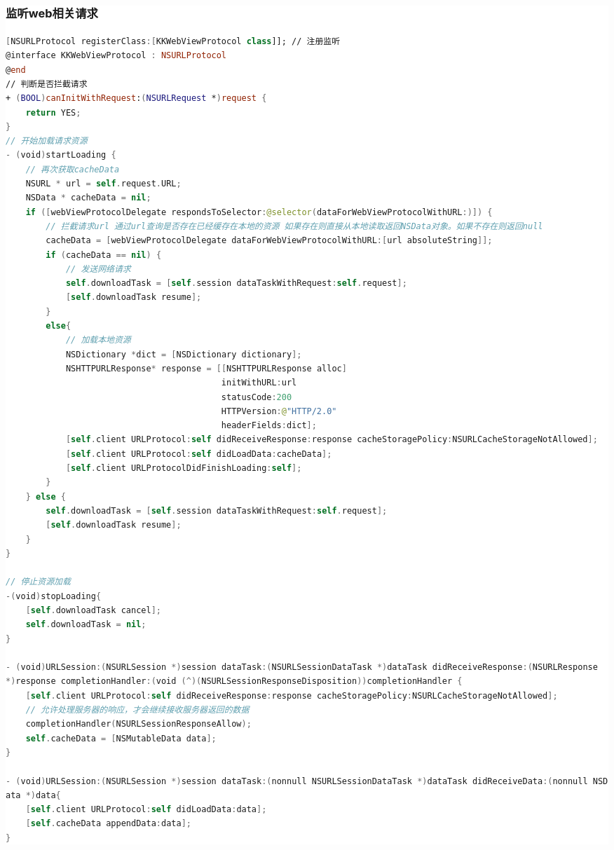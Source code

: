 ### 监听web相关请求
```swift
[NSURLProtocol registerClass:[KKWebViewProtocol class]]; // 注册监听
@interface KKWebViewProtocol : NSURLProtocol
@end
// 判断是否拦截请求
+ (BOOL)canInitWithRequest:(NSURLRequest *)request {
    return YES;
}
// 开始加载请求资源
- (void)startLoading {
    // 再次获取cacheData
    NSURL * url = self.request.URL;
    NSData * cacheData = nil;
    if ([webViewProtocolDelegate respondsToSelector:@selector(dataForWebViewProtocolWithURL:)]) {
        // 拦截请求url 通过url查询是否存在已经缓存在本地的资源 如果存在则直接从本地读取返回NSData对象。如果不存在则返回null
        cacheData = [webViewProtocolDelegate dataForWebViewProtocolWithURL:[url absoluteString]];
        if (cacheData == nil) {
            // 发送网络请求
            self.downloadTask = [self.session dataTaskWithRequest:self.request];
            [self.downloadTask resume];
        }
        else{
            // 加载本地资源
            NSDictionary *dict = [NSDictionary dictionary];
            NSHTTPURLResponse* response = [[NSHTTPURLResponse alloc]
                                           initWithURL:url
                                           statusCode:200
                                           HTTPVersion:@"HTTP/2.0"
                                           headerFields:dict];
            [self.client URLProtocol:self didReceiveResponse:response cacheStoragePolicy:NSURLCacheStorageNotAllowed];
            [self.client URLProtocol:self didLoadData:cacheData];
            [self.client URLProtocolDidFinishLoading:self];
        }
    } else {
        self.downloadTask = [self.session dataTaskWithRequest:self.request];
        [self.downloadTask resume];
    }
}

// 停止资源加载
-(void)stopLoading{
    [self.downloadTask cancel];
    self.downloadTask = nil;
}

- (void)URLSession:(NSURLSession *)session dataTask:(NSURLSessionDataTask *)dataTask didReceiveResponse:(NSURLResponse *)response completionHandler:(void (^)(NSURLSessionResponseDisposition))completionHandler {
    [self.client URLProtocol:self didReceiveResponse:response cacheStoragePolicy:NSURLCacheStorageNotAllowed];
    // 允许处理服务器的响应，才会继续接收服务器返回的数据
    completionHandler(NSURLSessionResponseAllow);
    self.cacheData = [NSMutableData data];
}

- (void)URLSession:(NSURLSession *)session dataTask:(nonnull NSURLSessionDataTask *)dataTask didReceiveData:(nonnull NSData *)data{
    [self.client URLProtocol:self didLoadData:data];
    [self.cacheData appendData:data];
}

```